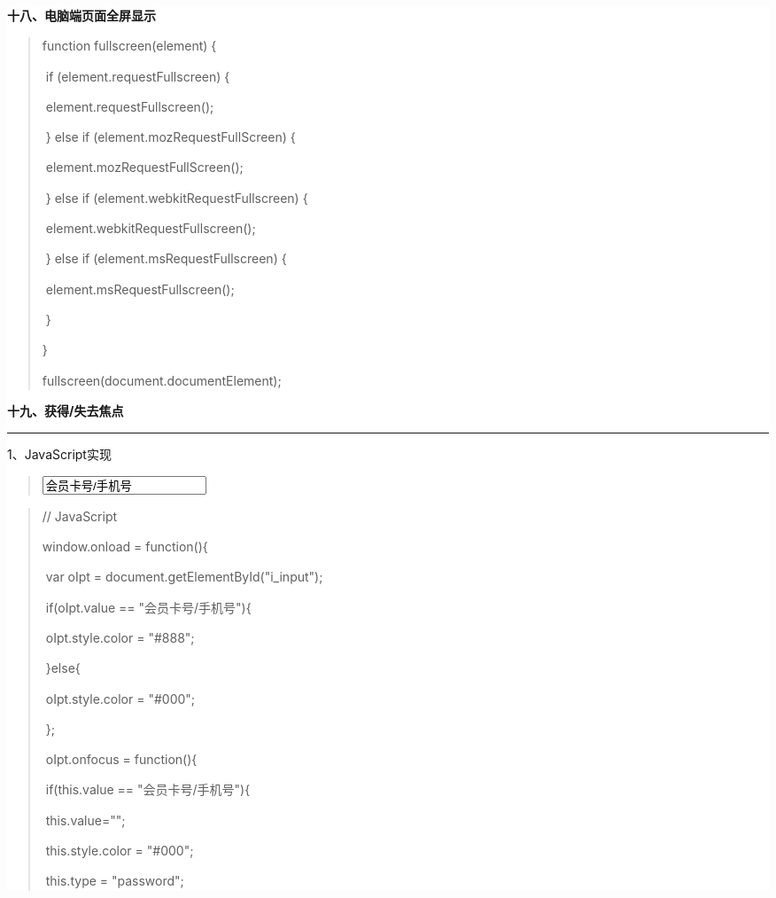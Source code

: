 **十八、电脑端页面全屏显示**

> function fullscreen(element) {
>
> ​    if (element.requestFullscreen) {
>
> ​        element.requestFullscreen();
>
> ​    } else if (element.mozRequestFullScreen) {
>
> ​        element.mozRequestFullScreen();
>
> ​    } else if (element.webkitRequestFullscreen) {
>
> ​        element.webkitRequestFullscreen();
>
> ​    } else if (element.msRequestFullscreen) {
>
> ​        element.msRequestFullscreen();
>
> ​    }
>
> }
>
>  
>
> fullscreen(document.documentElement);

**十九、获得/失去焦点**

****

1、JavaScript实现

> <input id="i_input" type="text" value="会员卡号/手机号"/>

> // JavaScript
>
> window.onload = function(){
>
> ​    var oIpt = document.getElementById("i_input");
>
>  
>
> ​    if(oIpt.value == "会员卡号/手机号"){
>
> ​        oIpt.style.color = "#888";
>
> ​    }else{
>
> ​        oIpt.style.color = "#000";
>
> ​    };
>
>  
>
> ​    oIpt.onfocus = function(){
>
> ​        if(this.value == "会员卡号/手机号"){
>
> ​            this.value="";
>
> ​            this.style.color = "#000";
>
> ​            this.type = "password";
>